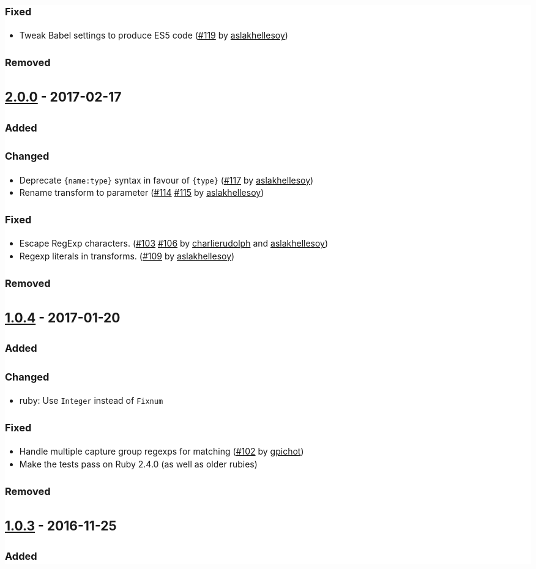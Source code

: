 ### Fixed
- Tweak Babel settings to produce ES5 code
([#119](https://github.com/cucumber/cucumber/issues/119)
by [aslakhellesoy](https://github.com/aslakhellesoy))

### Removed

## [2.0.0] - 2017-02-17
### Added

### Changed
- Deprecate `{name:type}` syntax in favour of `{type}`
([#117](https://github.com/cucumber/cucumber/pull/117)
by [aslakhellesoy](https://github.com/aslakhellesoy))
- Rename transform to parameter
([#114](https://github.com/cucumber/cucumber/issues/114)
[#115](https://github.com/cucumber/cucumber/pull/115)
by [aslakhellesoy](https://github.com/aslakhellesoy))

### Fixed
- Escape RegExp characters.
([#103](https://github.com/cucumber/cucumber/issues/103)
[#106](https://github.com/cucumber/cucumber/pull/106)
by [charlierudolph](https://github.com/charlierudolph) and [aslakhellesoy](https://github.com/aslakhellesoy))
- Regexp literals in transforms.
([#109](https://github.com/cucumber/cucumber/issues/109)
by [aslakhellesoy](https://github.com/aslakhellesoy))

### Removed

## [1.0.4] - 2017-01-20
### Added

### Changed
- ruby: Use `Integer` instead of `Fixnum`

### Fixed
- Handle multiple capture group regexps for matching
([#102](https://github.com/cucumber/cucumber/issues/102)
by [gpichot](https://github.com/gpichot))
- Make the tests pass on Ruby 2.4.0 (as well as older rubies)

### Removed

## [1.0.3] - 2016-11-25
### Added


[Unreleased]: https://github.com/cucumber/cucumber-expressions/compare/v13.1.3...main
[13.1.3]: https://github.com/cucumber/cucumber-expressions/compare/v13.1.2...v13.1.3
[13.1.2]: https://github.com/cucumber/cucumber-expressions/compare/v13.1.1...v13.1.2
[13.1.1]: https://github.com/cucumber/cucumber-expressions/compare/v13.1.0...v13.1.1
[13.1.0]: https://github.com/cucumber/cucumber-expressions/compare/v13.0.1...v13.1.0
[13.0.1]: https://github.com/cucumber/cucumber-expressions/compare/v12.1.3...v13.0.1
[12.1.3]: https://github.com/cucumber/cucumber-expressions/compare/v12.1.2...v12.1.3
[12.1.2]: https://github.com/cucumber/cucumber-expressions/compare/v12.1.1...v12.1.2
[12.1.1]: https://github.com/cucumber/cucumber-expressions/compare/v12.1.0...v12.1.1
[12.1.0]: https://github.com/cucumber/cucumber-expressions/compare/v12.0.1...v12.1.0
[12.0.1]: https://github.com/cucumber/cucumber-expressions/compare/v12.0.0...v12.0.1
[12.0.0]: https://github.com/cucumber/cucumber-expressions/compare/v11.0.1...v12.0.0
[11.0.1]: https://github.com/cucumber/cucumber-expressions/compare/v11.0.0...v11.0.1
[11.0.0]: https://github.com/cucumber/cucumber-expressions/compare/v10.3.0...v11.0.0
[10.3.0]: https://github.com/cucumber/cucumber-expressions/compare/v10.2.2...v10.3.0
[10.2.2]: https://github.com/cucumber/cucumber-expressions/compare/v10.2.1...v10.2.2
[10.2.1]: https://github.com/cucumber/cucumber-expressions/compare/v10.2.0...v10.2.1
[10.2.0]: https://github.com/cucumber/cucumber-expressions/compare/v10.1.0...v10.2.0
[10.1.0]: https://github.com/cucumber/cucumber-expressions/compare/v10.0.0...v10.1.0
[10.0.0]: https://github.com/cucumber/cucumber-expressions/compare/v9.0.0...v10.0.0
[9.0.0]: https://github.com/cucumber/cucumber-expressions/compare/v8.3.1...v9.0.0
[8.3.1]: https://github.com/cucumber/cucumber-expressions/compare/v8.3.0...v8.3.1
[8.3.0]: https://github.com/cucumber/cucumber-expressions/compare/v8.2.1...v8.3.0
[8.2.1]: https://github.com/cucumber/cucumber-expressions/compare/v8.2.0...v8.2.1
[8.2.0]: https://github.com/cucumber/cucumber-expressions/compare/v8.1.0...v8.2.0
[8.1.0]: https://github.com/cucumber/cucumber-expressions/compare/v8.0.2...v8.1.0
[8.0.2]: https://github.com/cucumber/cucumber-expressions/compare/v8.0.1...v8.0.2
[8.0.1]: https://github.com/cucumber/cucumber-expressions/compare/v8.0.0...v8.0.1
[8.0.0]: https://github.com/cucumber/cucumber-expressions/compare/v7.0.2...v8.0.0
[7.0.2]: https://github.com/cucumber/cucumber-expressions/compare/v7.0.0...v7.0.2
[7.0.0]: https://github.com/cucumber/cucumber-expressions/compare/v6.6.2...v7.0.0
[6.6.2]: https://github.com/cucumber/cucumber-expressions/compare/v6.2.3...v6.6.2
[6.2.3]: https://github.com/cucumber/cucumber-expressions/compare/v6.2.2...v6.2.3
[6.2.2]: https://github.com/cucumber/cucumber-expressions/compare/v6.2.1...v6.2.2
[6.2.1]: https://github.com/cucumber/cucumber-expressions/compare/v6.2.0...v6.2.1
[6.2.0]: https://github.com/cucumber/cucumber-expressions/compare/v6.1.2...v6.2.0
[6.1.2]: https://github.com/cucumber/cucumber-expressions/compare/v6.1.0...v6.1.2
[6.1.1]: https://github.com/cucumber/cucumber-expressions/compare/v6.1.0...v6.1.1
[6.1.0]: https://github.com/cucumber/cucumber-expressions/compare/v6.0.1...v6.1.0
[6.0.1]: https://github.com/cucumber/cucumber-expressions/compare/v6.0.0...v6.0.1
[6.0.0]: https://github.com/cucumber/cucumber-expressions/compare/v5.0.18...v6.0.0
[5.0.18]: https://github.com/cucumber/cucumber-expressions/compare/v5.0.17...v5.0.18
[5.0.17]: https://github.com/cucumber/cucumber-expressions/compare/v5.0.16...v5.0.17
[5.0.16]: https://github.com/cucumber/cucumber-expressions/compare/v5.0.15...v5.0.16
[5.0.15]: https://github.com/cucumber/cucumber-expressions/compare/v5.0.14...v5.0.15
[5.0.14]: https://github.com/cucumber/cucumber-expressions/compare/v5.0.13...v5.0.14
[5.0.13]: https://github.com/cucumber/cucumber-expressions/compare/v5.0.12...v5.0.13
[5.0.12]: https://github.com/cucumber/cucumber-expressions/compare/v5.0.11...v5.0.12
[5.0.11]: https://github.com/cucumber/cucumber-expressions/compare/v5.0.10...v5.0.11
[5.0.10]: https://github.com/cucumber/cucumber-expressions/compare/v5.0.7...v5.0.10
[5.0.7]: https://github.com/cucumber/cucumber-expressions/compare/v5.0.6...v5.0.7
[5.0.6]: https://github.com/cucumber/cucumber-expressions/compare/v5.0.5...v5.0.6
[5.0.5]: https://github.com/cucumber/cucumber-expressions/compare/v5.0.4...v5.0.5
[5.0.4]: https://github.com/cucumber/cucumber-expressions/compare/v5.0.3...v5.0.4
[5.0.3]: https://github.com/cucumber/cucumber-expressions/compare/v5.0.2...v5.0.3
[5.0.2]: https://github.com/cucumber/cucumber-expressions/compare/v5.0.0...v5.0.2
[5.0.0]: https://github.com/cucumber/cucumber-expressions/compare/v4.0.4...v5.0.0
[4.0.4]: https://github.com/cucumber/cucumber-expressions/compare/v4.0.3...v4.0.4
[4.0.3]: https://github.com/cucumber/cucumber-expressions/compare/v4.0.2...v4.0.3
[4.0.2]: https://github.com/cucumber/cucumber-expressions/compare/v4.0.1...v4.0.2
[4.0.1]: https://github.com/cucumber/cucumber-expressions/compare/v4.0.0...v4.0.1
[4.0.0]: https://github.com/cucumber/cucumber-expressions/compare/v3.0.0...v4.0.0
[3.0.0]: https://github.com/cucumber/cucumber-expressions/compare/v2.0.1...v3.0.0
[2.0.1]: https://github.com/cucumber/cucumber-expressions/compare/v2.0.0...v2.0.1
[2.0.0]: https://github.com/cucumber/cucumber-expressions/compare/v1.0.4...v2.0.0
[1.0.4]: https://github.com/cucumber/cucumber-expressions/compare/v1.0.3...v1.0.4
[1.0.3]: https://github.com/cucumber/cucumber-expressions/compare/v1.0.2...v1.0.3
[1.0.2]: https://github.com/cucumber/cucumber-expressions/compare/v1.0.1...v1.0.2
[1.0.1]: https://github.com/cucumber/cucumber/releases/tag/v1.0.1